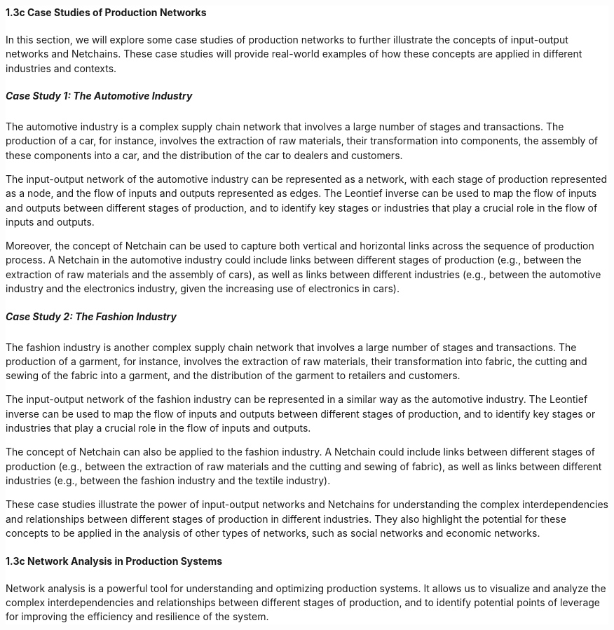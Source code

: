 #### 1.3c Case Studies of Production Networks

In this section, we will explore some case studies of production networks to further illustrate the concepts of input-output networks and Netchains. These case studies will provide real-world examples of how these concepts are applied in different industries and contexts.

##### Case Study 1: The Automotive Industry

The automotive industry is a complex supply chain network that involves a large number of stages and transactions. The production of a car, for instance, involves the extraction of raw materials, their transformation into components, the assembly of these components into a car, and the distribution of the car to dealers and customers.

The input-output network of the automotive industry can be represented as a network, with each stage of production represented as a node, and the flow of inputs and outputs represented as edges. The Leontief inverse can be used to map the flow of inputs and outputs between different stages of production, and to identify key stages or industries that play a crucial role in the flow of inputs and outputs.

Moreover, the concept of Netchain can be used to capture both vertical and horizontal links across the sequence of production process. A Netchain in the automotive industry could include links between different stages of production (e.g., between the extraction of raw materials and the assembly of cars), as well as links between different industries (e.g., between the automotive industry and the electronics industry, given the increasing use of electronics in cars).

##### Case Study 2: The Fashion Industry

The fashion industry is another complex supply chain network that involves a large number of stages and transactions. The production of a garment, for instance, involves the extraction of raw materials, their transformation into fabric, the cutting and sewing of the fabric into a garment, and the distribution of the garment to retailers and customers.

The input-output network of the fashion industry can be represented in a similar way as the automotive industry. The Leontief inverse can be used to map the flow of inputs and outputs between different stages of production, and to identify key stages or industries that play a crucial role in the flow of inputs and outputs.

The concept of Netchain can also be applied to the fashion industry. A Netchain could include links between different stages of production (e.g., between the extraction of raw materials and the cutting and sewing of fabric), as well as links between different industries (e.g., between the fashion industry and the textile industry).

These case studies illustrate the power of input-output networks and Netchains for understanding the complex interdependencies and relationships between different stages of production in different industries. They also highlight the potential for these concepts to be applied in the analysis of other types of networks, such as social networks and economic networks.




#### 1.3c Network Analysis in Production Systems

Network analysis is a powerful tool for understanding and optimizing production systems. It allows us to visualize and analyze the complex interdependencies and relationships between different stages of production, and to identify potential points of leverage for improving the efficiency and resilience of the system.
